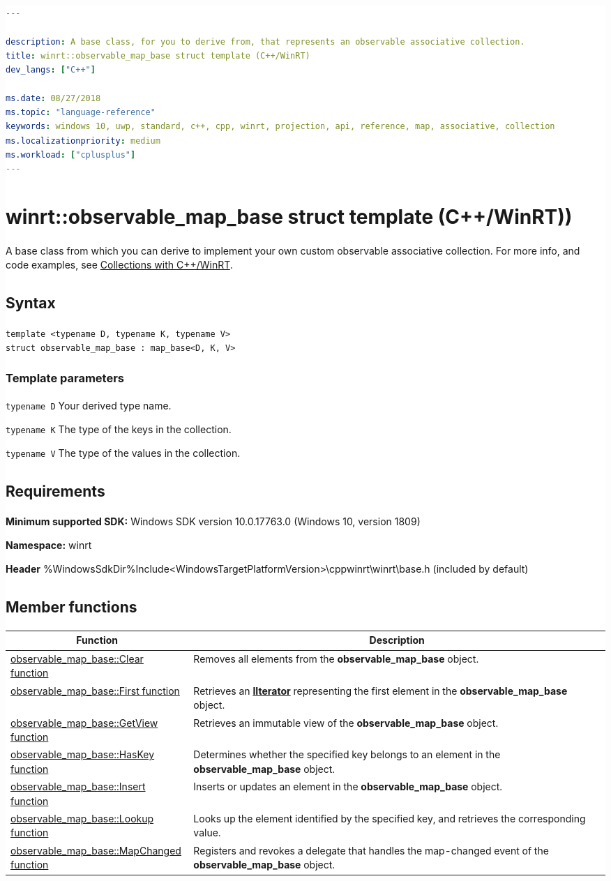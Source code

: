 ```yaml
---

description: A base class, for you to derive from, that represents an observable associative collection.
title: winrt::observable_map_base struct template (C++/WinRT)
dev_langs: ["C++"]

ms.date: 08/27/2018
ms.topic: "language-reference"
keywords: windows 10, uwp, standard, c++, cpp, winrt, projection, api, reference, map, associative, collection
ms.localizationpriority: medium
ms.workload: ["cplusplus"]
---
```


# winrt::observable_map_base struct template (C++/WinRT))

A base class from which you can derive to implement your own custom observable associative collection. For more info, and code examples, see [Collections with C++/WinRT](/windows/uwp/cpp-and-winrt-apis/collections).

## Syntax
```cppwinrt
template <typename D, typename K, typename V>
struct observable_map_base : map_base<D, K, V>
```

### Template parameters
`typename D`
Your derived type name.

`typename K`
The type of the keys in the collection.

`typename V`
The type of the values in the collection.

## Requirements
**Minimum supported SDK:** Windows SDK version 10.0.17763.0 (Windows 10, version 1809)

**Namespace:** winrt

**Header** %WindowsSdkDir%Include\<WindowsTargetPlatformVersion>\cppwinrt\winrt\base.h (included by default)

## Member functions
|Function|Description|
|------------|-----------------|
|[observable_map_base::Clear function](#observable_map_baseclear-function)|Removes all elements from the **observable_map_base** object.|
|[observable_map_base::First function](#observable_map_basefirst-function)|Retrieves an [**IIterator**](/uwp/api/windows.foundation.collections.iiterator_t_) representing the first element in the **observable_map_base** object.|
|[observable_map_base::GetView function](#observable_map_basegetview-function)|Retrieves an immutable view of the **observable_map_base** object.|
|[observable_map_base::HasKey function](#observable_map_basehaskey-function)|Determines whether the specified key belongs to an element in the **observable_map_base** object.|
|[observable_map_base::Insert function](#observable_map_baseinsert-function)|Inserts or updates an element in the **observable_map_base** object.|
|[observable_map_base::Lookup function](#observable_map_baselookup-function)|Looks up the element identified by the specified key, and retrieves the corresponding value.|
|[observable_map_base::MapChanged function](#observable_vector_basemapchanged-function)|Registers and revokes a delegate that handles the map-changed event of the **observable_map_base** object.|